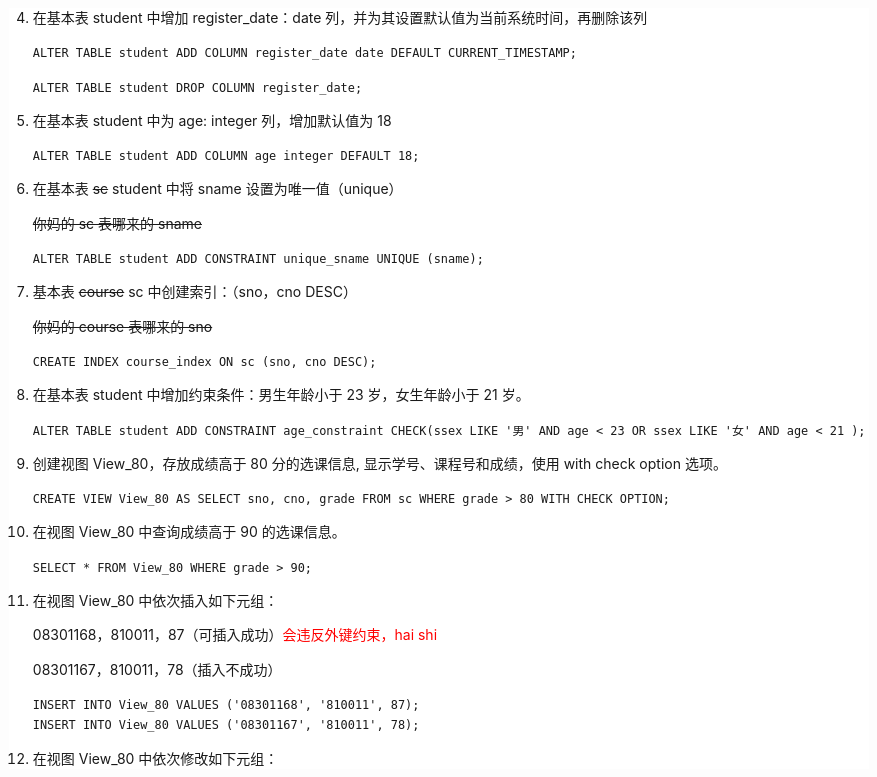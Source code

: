 4. 在基本表 student 中增加 register_date：date 列，并为其设置默认值为当前系统时间，再删除该列

   ```postgresql
   ALTER TABLE student ADD COLUMN register_date date DEFAULT CURRENT_TIMESTAMP;
   ```

   ```postgresql
   ALTER TABLE student DROP COLUMN register_date;
   ```

5. 在基本表 student 中为 age: integer 列，增加默认值为 18

   ```postgresql
   ALTER TABLE student ADD COLUMN age integer DEFAULT 18;
   ```

6. 在基本表 <s>sc</s> student 中将 sname 设置为唯一值（unique）

   <s>你妈的 sc 表哪来的 sname</s>

   ```postgresql
   ALTER TABLE student ADD CONSTRAINT unique_sname UNIQUE (sname);
   ```

7. 基本表 <s>course</s> sc 中创建索引：（sno，cno DESC）

   <s>你妈的 course 表哪来的 sno</s>

   ```postgresql
   CREATE INDEX course_index ON sc (sno, cno DESC);
   ```

8. 在基本表 student 中增加约束条件：男生年龄小于 23 岁，女生年龄小于 21 岁。

   ```postgresql
   ALTER TABLE student ADD CONSTRAINT age_constraint CHECK(ssex LIKE '男' AND age < 23 OR ssex LIKE '女' AND age < 21 );
   ```

9. 创建视图 View_80，存放成绩高于 80 分的选课信息, 显示学号、课程号和成绩，使用 with check option 选项。

   ```postgresql
   CREATE VIEW View_80 AS SELECT sno, cno, grade FROM sc WHERE grade > 80 WITH CHECK OPTION;
   ```

10. 在视图 View_80 中查询成绩高于 90 的选课信息。

    ```postgresql
    SELECT * FROM View_80 WHERE grade > 90;
    ```

11. 在视图 View_80 中依次插入如下元组：

    08301168，810011，87（可插入成功）<font color="red">会违反外键约束，hai shi</font>

    08301167，810011，78（插入不成功）

    ```postgresql
    INSERT INTO View_80 VALUES ('08301168', '810011', 87);
    INSERT INTO View_80 VALUES ('08301167', '810011', 78);
    ```

12. 在视图 View_80 中依次修改如下元组：
